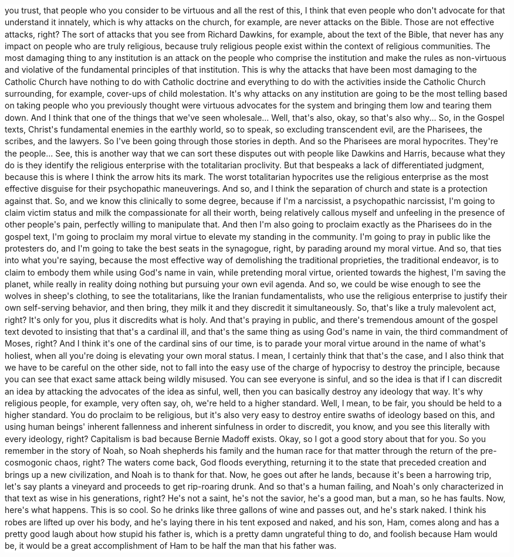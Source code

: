 you trust, that people who you consider to be virtuous and all the rest of this, I think that even people who don't advocate for that understand it innately, which is why attacks on the church, for example, are never attacks on the Bible. Those are not effective attacks, right? The sort of attacks that you see from Richard Dawkins, for example, about the text of the Bible, that never has any impact on people who are truly religious, because truly religious people exist within the context of religious communities. The most damaging thing to any institution is an attack on the people who comprise the institution and make the rules as non-virtuous and violative of the fundamental principles of that institution. This is why the attacks that have been most damaging to the Catholic Church have nothing to do with Catholic doctrine and everything to do with the activities inside the Catholic Church surrounding, for example, cover-ups of child molestation. It's why attacks on any institution are going to be the most telling based on taking people who you previously thought were virtuous advocates for the system and bringing them low and tearing them down. And I think that one of the things that we've seen wholesale... Well, that's also, okay, so that's also why... So, in the Gospel texts, Christ's fundamental enemies in the earthly world, so to speak, so excluding transcendent evil, are the Pharisees, the scribes, and the lawyers. So I've been going through those stories in depth. And so the Pharisees are moral hypocrites. They're the people... See, this is another way that we can sort these disputes out with people like Dawkins and Harris, because what they do is they identify the religious enterprise with the totalitarian proclivity. But that bespeaks a lack of differentiated judgment, because this is where I think the arrow hits its mark. The worst totalitarian hypocrites use the religious enterprise as the most effective disguise for their psychopathic maneuverings. And so, and I think the separation of church and state is a protection against that. So, and we know this clinically to some degree, because if I'm a narcissist, a psychopathic narcissist, I'm going to claim victim status and milk the compassionate for all their worth, being relatively callous myself and unfeeling in the presence of other people's pain, perfectly willing to manipulate that. And then I'm also going to proclaim exactly as the Pharisees do in the gospel text, I'm going to proclaim my moral virtue to elevate my standing in the community. I'm going to pray in public like the protesters do, and I'm going to take the best seats in the synagogue, right, by parading around my moral virtue. And so, that ties into what you're saying, because the most effective way of demolishing the traditional proprieties, the traditional endeavor, is to claim to embody them while using God's name in vain, while pretending moral virtue, oriented towards the highest, I'm saving the planet, while really in reality doing nothing but pursuing your own evil agenda. And so, we could be wise enough to see the wolves in sheep's clothing, to see the totalitarians, like the Iranian fundamentalists, who use the religious enterprise to justify their own self-serving behavior, and then bring, they milk it and they discredit it simultaneously. So, that's like a truly malevolent act, right? It's only for you, plus it discredits what is holy. And that's praying in public, and there's tremendous amount of the gospel text devoted to insisting that that's a cardinal ill, and that's the same thing as using God's name in vain, the third commandment of Moses, right? And I think it's one of the cardinal sins of our time, is to parade your moral virtue around in the name of what's holiest, when all you're doing is elevating your own moral status. I mean, I certainly think that that's the case, and I also think that we have to be careful on the other side, not to fall into the easy use of the charge of hypocrisy to destroy the principle, because you can see that exact same attack being wildly misused. You can see everyone is sinful, and so the idea is that if I can discredit an idea by attacking the advocates of the idea as sinful, well, then you can basically destroy any ideology that way. It's why religious people, for example, very often say, oh, we're held to a higher standard. Well, I mean, to be fair, you should be held to a higher standard. You do proclaim to be religious, but it's also very easy to destroy entire swaths of ideology based on this, and using human beings' inherent fallenness and inherent sinfulness in order to discredit, you know, and you see this literally with every ideology, right? Capitalism is bad because Bernie Madoff exists. Okay, so I got a good story about that for you. So you remember in the story of Noah, so Noah shepherds his family and the human race for that matter through the return of the pre-cosmogonic chaos, right? The waters come back, God floods everything, returning it to the state that preceded creation and brings up a new civilization, and Noah is to thank for that. Now, he goes out after he lands, because it's been a harrowing trip, let's say plants a vineyard and proceeds to get rip-roaring drunk. And so that's a human failing, and Noah's only characterized in that text as wise in his generations, right? He's not a saint, he's not the savior, he's a good man, but a man, so he has faults. Now, here's what happens. This is so cool. So he drinks like three gallons of wine and passes out, and he's stark naked. I think his robes are lifted up over his body, and he's laying there in his tent exposed and naked, and his son, Ham, comes along and has a pretty good laugh about how stupid his father is, which is a pretty damn ungrateful thing to do, and foolish because Ham would be, it would be a great accomplishment of Ham to be half the man that his father was.